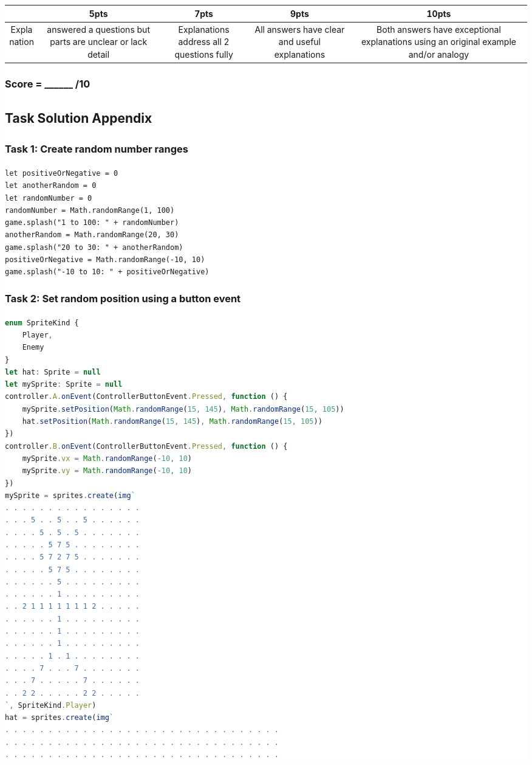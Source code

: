|   | 5pts | 7pts | 9pts | 10pts |
|:---:|:---:|:---:|:---:|:---:|
| Explanation | answered a questions but parts are unclear or lack detail | Explanations address all 2 questions fully | All answers have clear and useful explanations | Both answers have exceptional explanations using an original example and/or analogy |

### Score = \_\_\_\_\_\_ /10 




## Task Solution Appendix

### Task 1: Create random number ranges

```blocks
let positiveOrNegative = 0
let anotherRandom = 0
let randomNumber = 0
randomNumber = Math.randomRange(1, 100)
game.splash("1 to 100: " + randomNumber)
anotherRandom = Math.randomRange(20, 30)
game.splash("20 to 30: " + anotherRandom)
positiveOrNegative = Math.randomRange(-10, 10)
game.splash("-10 to 10: " + positiveOrNegative)
```

### Task 2: Set random position using a button event

```ts
enum SpriteKind {
    Player,
    Enemy
}
let hat: Sprite = null
let mySprite: Sprite = null
controller.A.onEvent(ControllerButtonEvent.Pressed, function () {
    mySprite.setPosition(Math.randomRange(15, 145), Math.randomRange(15, 105))
    hat.setPosition(Math.randomRange(15, 145), Math.randomRange(15, 105))
})
controller.B.onEvent(ControllerButtonEvent.Pressed, function () {
    mySprite.vx = Math.randomRange(-10, 10)
    mySprite.vy = Math.randomRange(-10, 10)
})
mySprite = sprites.create(img`
. . . . . . . . . . . . . . . . 
. . . 5 . . 5 . . 5 . . . . . . 
. . . . 5 . 5 . 5 . . . . . . . 
. . . . . 5 7 5 . . . . . . . . 
. . . . 5 7 2 7 5 . . . . . . . 
. . . . . 5 7 5 . . . . . . . . 
. . . . . . 5 . . . . . . . . . 
. . . . . . 1 . . . . . . . . . 
. . 2 1 1 1 1 1 1 1 2 . . . . . 
. . . . . . 1 . . . . . . . . . 
. . . . . . 1 . . . . . . . . . 
. . . . . . 1 . . . . . . . . . 
. . . . . 1 . 1 . . . . . . . . 
. . . . 7 . . . 7 . . . . . . . 
. . . 7 . . . . . 7 . . . . . . 
. . 2 2 . . . . . 2 2 . . . . . 
`, SpriteKind.Player)
hat = sprites.create(img`
. . . . . . . . . . . . . . . . . . . . . . . . . . . . . . . . 
. . . . . . . . . . . . . . . . . . . . . . . . . . . . . . . . 
. . . . . . . . . . . . . . . . . . . . . . . . . . . . . . . . 
```